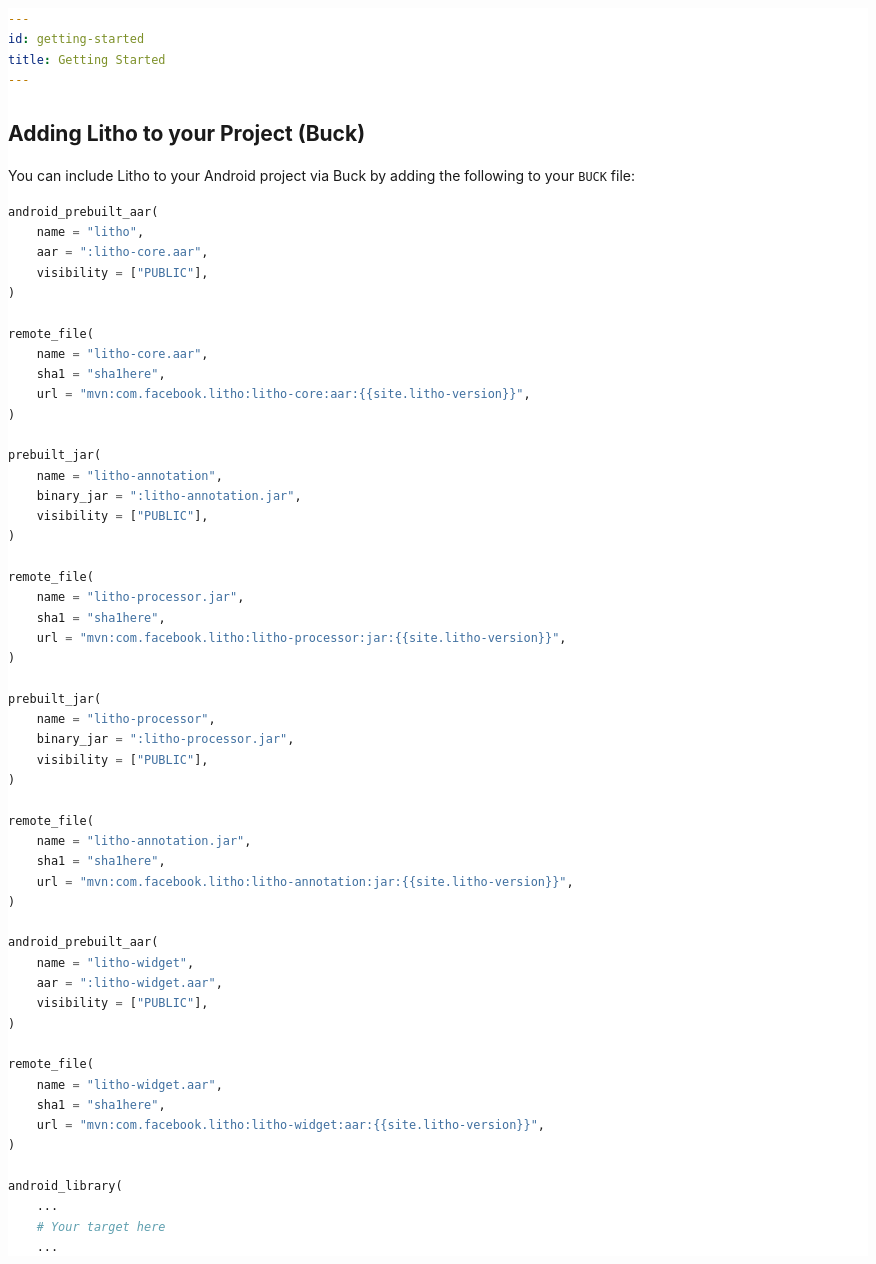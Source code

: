 ```yaml
---
id: getting-started
title: Getting Started
---
```


## Adding Litho to your Project (Buck)

You can include Litho to your Android project via Buck by adding the following to your `BUCK` file:

```python
android_prebuilt_aar(
    name = "litho",
    aar = ":litho-core.aar",
    visibility = ["PUBLIC"],
)

remote_file(
    name = "litho-core.aar",
    sha1 = "sha1here",
    url = "mvn:com.facebook.litho:litho-core:aar:{{site.litho-version}}",
)

prebuilt_jar(
    name = "litho-annotation",
    binary_jar = ":litho-annotation.jar",
    visibility = ["PUBLIC"],
)

remote_file(
    name = "litho-processor.jar",
    sha1 = "sha1here",
    url = "mvn:com.facebook.litho:litho-processor:jar:{{site.litho-version}}",
)

prebuilt_jar(
    name = "litho-processor",
    binary_jar = ":litho-processor.jar",
    visibility = ["PUBLIC"],
)

remote_file(
    name = "litho-annotation.jar",
    sha1 = "sha1here",
    url = "mvn:com.facebook.litho:litho-annotation:jar:{{site.litho-version}}",
)

android_prebuilt_aar(
    name = "litho-widget",
    aar = ":litho-widget.aar",
    visibility = ["PUBLIC"],
)

remote_file(
    name = "litho-widget.aar",
    sha1 = "sha1here",
    url = "mvn:com.facebook.litho:litho-widget:aar:{{site.litho-version}}",
)

android_library(
    ...
    # Your target here
    ...
```